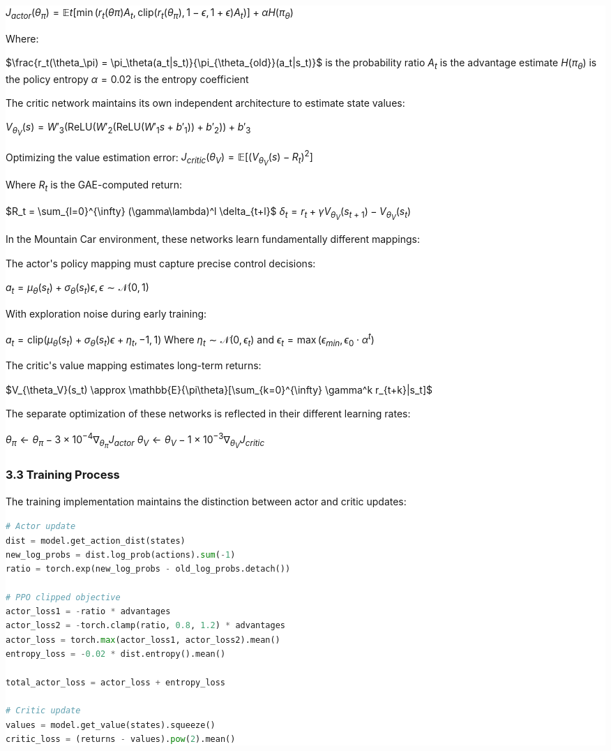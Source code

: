 $J_{actor}(\theta_\pi) = \mathbb{E}t[\min(r_t(\theta\pi)A_t, \text{clip}(r_t(\theta_\pi), 1-\epsilon, 1+\epsilon)A_t)] + \alpha H(\pi_\theta)$

Where:

$\frac{r_t(\theta_\pi) = \pi_\theta(a_t|s_t)}{\pi_{\theta_{old}}(a_t|s_t)}$ is the probability ratio
$A_t$ is the advantage estimate
$H(\pi_\theta)$ is the policy entropy
$\alpha = 0.02$ is the entropy coefficient

The critic network maintains its own independent architecture to estimate state values:

$V_{\theta_V}(s) = W'_3(\text{ReLU}(W'_2(\text{ReLU}(W'_1s + b'_1)) + b'_2)) + b'_3$

Optimizing the value estimation error:
$J_{critic}(\theta_V) = \mathbb{E}[(V_{\theta_V}(s) - R_t)^2]$

Where $R_t$ is the GAE-computed return:

$R_t = \sum_{l=0}^{\infty} (\gamma\lambda)^l \delta_{t+l}$
$\delta_t = r_t + \gamma V_{\theta_V}(s_{t+1}) - V_{\theta_V}(s_t)$

In the Mountain Car environment, these networks learn fundamentally different mappings:

The actor's policy mapping must capture precise control decisions:

$a_t = \mu_\theta(s_t) + \sigma_\theta(s_t)\epsilon, \epsilon \sim \mathcal{N}(0,1)$

With exploration noise during early training:

$a_t = \text{clip}(\mu_\theta(s_t) + \sigma_\theta(s_t)\epsilon + \eta_t, -1, 1)$
Where $\eta_t \sim \mathcal{N}(0, \epsilon_t)$ and $\epsilon_t = \max(\epsilon_{min}, \epsilon_0 \cdot \alpha^t)$

The critic's value mapping estimates long-term returns:

$V_{\theta_V}(s_t) \approx \mathbb{E}{\pi\theta}[\sum_{k=0}^{\infty} \gamma^k r_{t+k}|s_t]$

The separate optimization of these networks is reflected in their different learning rates:

$\theta_\pi \leftarrow \theta_\pi - 3\times10^{-4} \nabla_{\theta_\pi} J_{actor}$
$\theta_V \leftarrow \theta_V - 1\times10^{-3} \nabla_{\theta_V} J_{critic}$

### 3.3 Training Process

The training implementation maintains the distinction between actor and critic updates:

```python
# Actor update
dist = model.get_action_dist(states)
new_log_probs = dist.log_prob(actions).sum(-1)
ratio = torch.exp(new_log_probs - old_log_probs.detach())

# PPO clipped objective
actor_loss1 = -ratio * advantages
actor_loss2 = -torch.clamp(ratio, 0.8, 1.2) * advantages
actor_loss = torch.max(actor_loss1, actor_loss2).mean()
entropy_loss = -0.02 * dist.entropy().mean()

total_actor_loss = actor_loss + entropy_loss

# Critic update
values = model.get_value(states).squeeze()
critic_loss = (returns - values).pow(2).mean()
```
